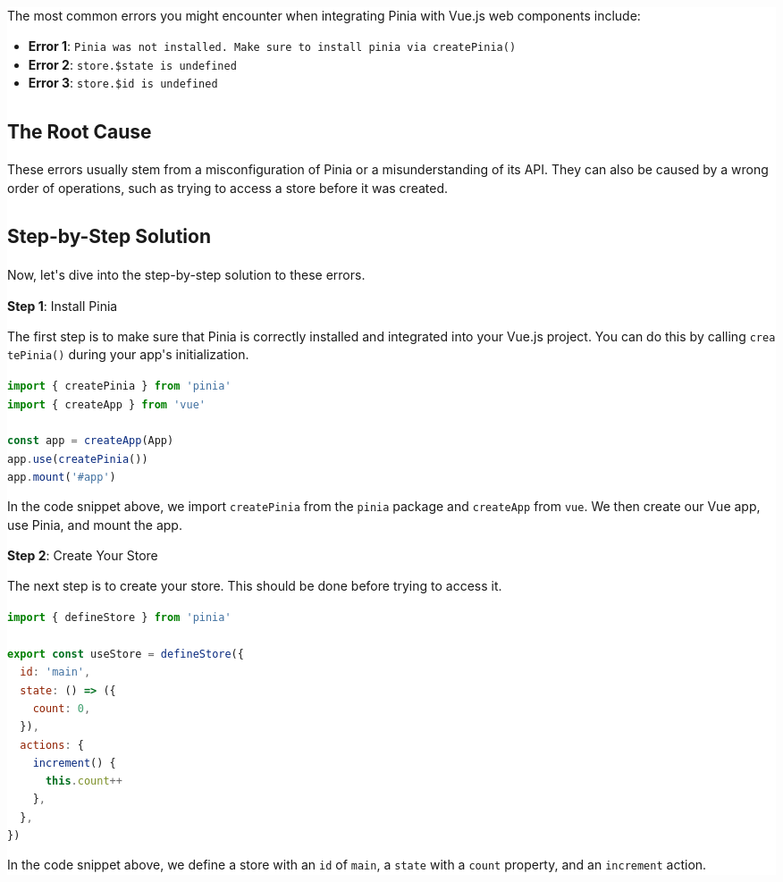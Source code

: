 The most common errors you might encounter when integrating Pinia with Vue.js web components include:

- **Error 1**: `Pinia was not installed. Make sure to install pinia via createPinia()`
- **Error 2**: `store.$state is undefined`
- **Error 3**: `store.$id is undefined`

## The Root Cause

These errors usually stem from a misconfiguration of Pinia or a misunderstanding of its API. They can also be caused by a wrong order of operations, such as trying to access a store before it was created.

## Step-by-Step Solution

Now, let's dive into the step-by-step solution to these errors.

**Step 1**: Install Pinia

The first step is to make sure that Pinia is correctly installed and integrated into your Vue.js project. You can do this by calling `createPinia()` during your app's initialization.

```javascript
import { createPinia } from 'pinia'
import { createApp } from 'vue'

const app = createApp(App)
app.use(createPinia())
app.mount('#app')
```

In the code snippet above, we import `createPinia` from the `pinia` package and `createApp` from `vue`. We then create our Vue app, use Pinia, and mount the app.

**Step 2**: Create Your Store

The next step is to create your store. This should be done before trying to access it.

```javascript
import { defineStore } from 'pinia'

export const useStore = defineStore({
  id: 'main',
  state: () => ({
    count: 0,
  }),
  actions: {
    increment() {
      this.count++
    },
  },
})
```

In the code snippet above, we define a store with an `id` of `main`, a `state` with a `count` property, and an `increment` action.
